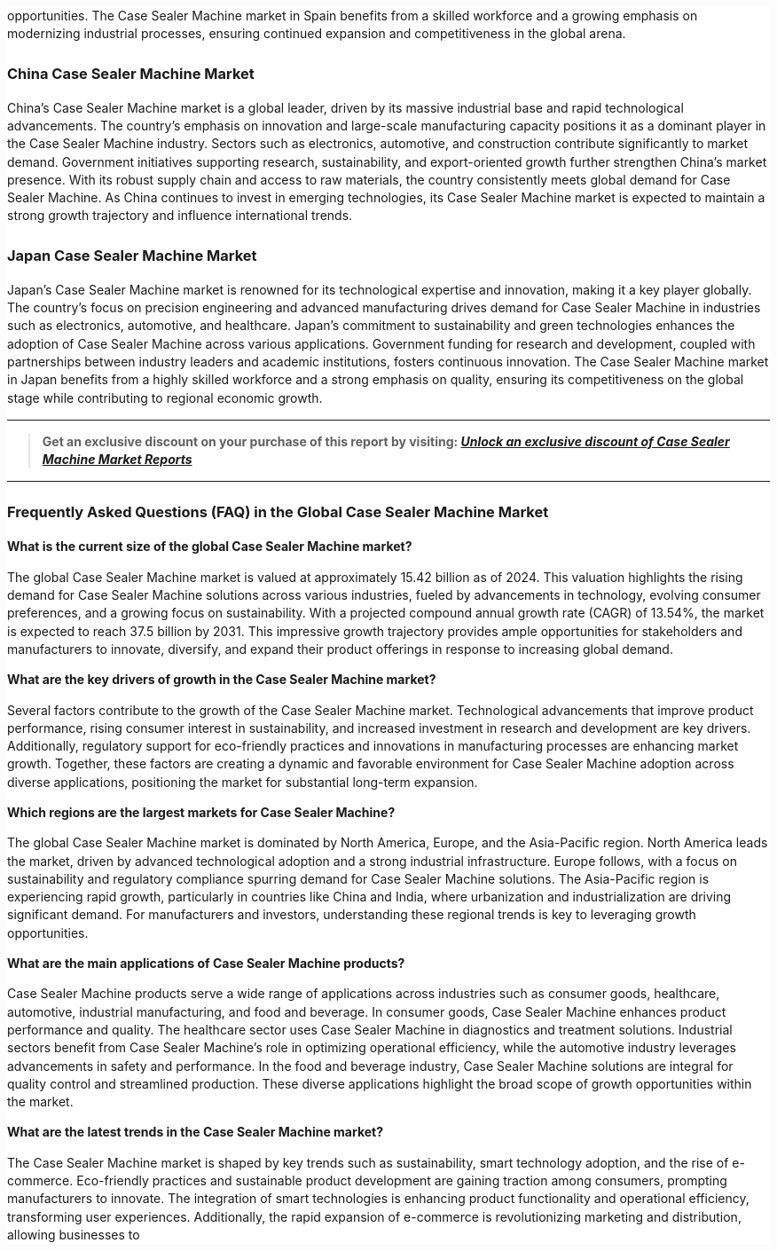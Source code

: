 opportunities. The Case Sealer Machine market in Spain benefits from a skilled workforce and a growing emphasis on modernizing industrial processes, ensuring continued expansion and competitiveness in the global arena.</p><h3>China Case Sealer Machine Market</h3><p>China&rsquo;s Case Sealer Machine market is a global leader, driven by its massive industrial base and rapid technological advancements. The country&rsquo;s emphasis on innovation and large-scale manufacturing capacity positions it as a dominant player in the Case Sealer Machine industry. Sectors such as electronics, automotive, and construction contribute significantly to market demand. Government initiatives supporting research, sustainability, and export-oriented growth further strengthen China&rsquo;s market presence. With its robust supply chain and access to raw materials, the country consistently meets global demand for Case Sealer Machine. As China continues to invest in emerging technologies, its Case Sealer Machine market is expected to maintain a strong growth trajectory and influence international trends.</p><h3>Japan Case Sealer Machine Market</h3><p>Japan&rsquo;s Case Sealer Machine market is renowned for its technological expertise and innovation, making it a key player globally. The country&rsquo;s focus on precision engineering and advanced manufacturing drives demand for Case Sealer Machine in industries such as electronics, automotive, and healthcare. Japan&rsquo;s commitment to sustainability and green technologies enhances the adoption of Case Sealer Machine across various applications. Government funding for research and development, coupled with partnerships between industry leaders and academic institutions, fosters continuous innovation. The Case Sealer Machine market in Japan benefits from a highly skilled workforce and a strong emphasis on quality, ensuring its competitiveness on the global stage while contributing to regional economic growth.</p><hr /><blockquote><p><strong>Get an exclusive discount on your purchase of this report by visiting: <em><a href="://marketresearchpulse.com/ask-for-discount/116141?utm_source=Github&amp;utm_medium=029">Unlock an exclusive discount of Case Sealer Machine Market Reports</a></em>&nbsp;</strong></p></blockquote><hr /><h3>Frequently Asked Questions (FAQ) in the Global Case Sealer Machine Market</h3><p><strong>What is the current size of the global Case Sealer Machine market?</strong></p><p>The global Case Sealer Machine market is valued at approximately 15.42 billion as of 2024. This valuation highlights the rising demand for Case Sealer Machine solutions across various industries, fueled by advancements in technology, evolving consumer preferences, and a growing focus on sustainability. With a projected compound annual growth rate (CAGR) of 13.54%, the market is expected to reach 37.5 billion by 2031. This impressive growth trajectory provides ample opportunities for stakeholders and manufacturers to innovate, diversify, and expand their product offerings in response to increasing global demand.</p><p><strong>What are the key drivers of growth in the Case Sealer Machine market?</strong></p><p>Several factors contribute to the growth of the Case Sealer Machine market. Technological advancements that improve product performance, rising consumer interest in sustainability, and increased investment in research and development are key drivers. Additionally, regulatory support for eco-friendly practices and innovations in manufacturing processes are enhancing market growth. Together, these factors are creating a dynamic and favorable environment for Case Sealer Machine adoption across diverse applications, positioning the market for substantial long-term expansion.</p><p><strong>Which regions are the largest markets for Case Sealer Machine?</strong></p><p>The global Case Sealer Machine market is dominated by North America, Europe, and the Asia-Pacific region. North America leads the market, driven by advanced technological adoption and a strong industrial infrastructure. Europe follows, with a focus on sustainability and regulatory compliance spurring demand for Case Sealer Machine solutions. The Asia-Pacific region is experiencing rapid growth, particularly in countries like China and India, where urbanization and industrialization are driving significant demand. For manufacturers and investors, understanding these regional trends is key to leveraging growth opportunities.</p><p><strong>What are the main applications of Case Sealer Machine products?</strong></p><p>Case Sealer Machine products serve a wide range of applications across industries such as consumer goods, healthcare, automotive, industrial manufacturing, and food and beverage. In consumer goods, Case Sealer Machine enhances product performance and quality. The healthcare sector uses Case Sealer Machine in diagnostics and treatment solutions. Industrial sectors benefit from Case Sealer Machine&rsquo;s role in optimizing operational efficiency, while the automotive industry leverages advancements in safety and performance. In the food and beverage industry, Case Sealer Machine solutions are integral for quality control and streamlined production. These diverse applications highlight the broad scope of growth opportunities within the market.</p><p><strong>What are the latest trends in the Case Sealer Machine market?</strong></p><p>The Case Sealer Machine market is shaped by key trends such as sustainability, smart technology adoption, and the rise of e-commerce. Eco-friendly practices and sustainable product development are gaining traction among consumers, prompting manufacturers to innovate. The integration of smart technologies is enhancing product functionality and operational efficiency, transforming user experiences. Additionally, the rapid expansion of e-commerce is revolutionizing marketing and distribution, allowing businesses to